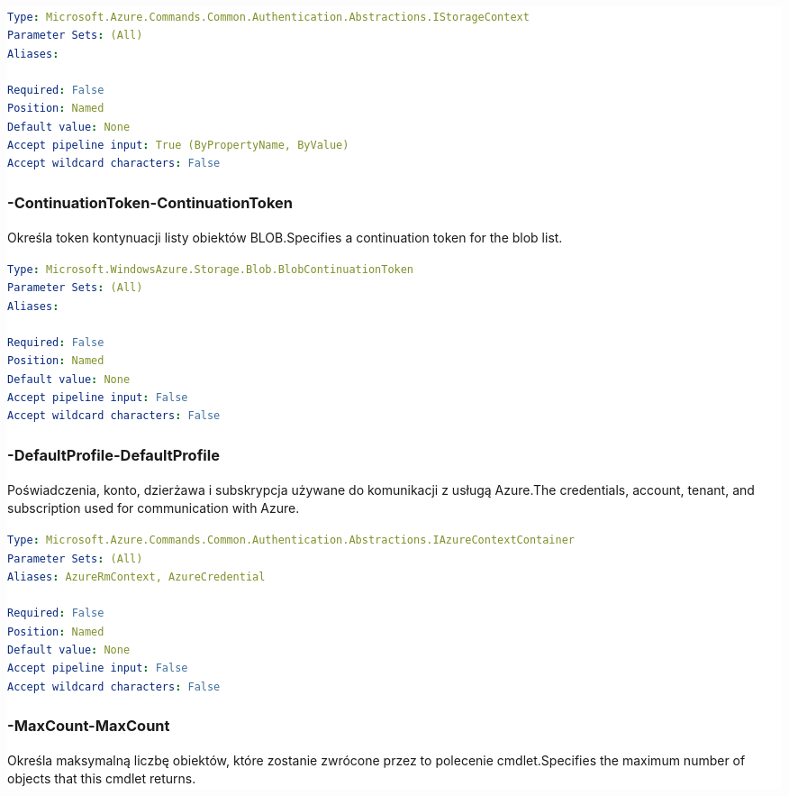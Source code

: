 ```yaml
Type: Microsoft.Azure.Commands.Common.Authentication.Abstractions.IStorageContext
Parameter Sets: (All)
Aliases:

Required: False
Position: Named
Default value: None
Accept pipeline input: True (ByPropertyName, ByValue)
Accept wildcard characters: False
```

### <span data-ttu-id="95d12-129">-ContinuationToken</span><span class="sxs-lookup"><span data-stu-id="95d12-129">-ContinuationToken</span></span>
<span data-ttu-id="95d12-130">Określa token kontynuacji listy obiektów BLOB.</span><span class="sxs-lookup"><span data-stu-id="95d12-130">Specifies a continuation token for the blob list.</span></span>

```yaml
Type: Microsoft.WindowsAzure.Storage.Blob.BlobContinuationToken
Parameter Sets: (All)
Aliases:

Required: False
Position: Named
Default value: None
Accept pipeline input: False
Accept wildcard characters: False
```

### <span data-ttu-id="95d12-131">-DefaultProfile</span><span class="sxs-lookup"><span data-stu-id="95d12-131">-DefaultProfile</span></span>
<span data-ttu-id="95d12-132">Poświadczenia, konto, dzierżawa i subskrypcja używane do komunikacji z usługą Azure.</span><span class="sxs-lookup"><span data-stu-id="95d12-132">The credentials, account, tenant, and subscription used for communication with Azure.</span></span>

```yaml
Type: Microsoft.Azure.Commands.Common.Authentication.Abstractions.IAzureContextContainer
Parameter Sets: (All)
Aliases: AzureRmContext, AzureCredential

Required: False
Position: Named
Default value: None
Accept pipeline input: False
Accept wildcard characters: False
```

### <span data-ttu-id="95d12-133">-MaxCount</span><span class="sxs-lookup"><span data-stu-id="95d12-133">-MaxCount</span></span>
<span data-ttu-id="95d12-134">Określa maksymalną liczbę obiektów, które zostanie zwrócone przez to polecenie cmdlet.</span><span class="sxs-lookup"><span data-stu-id="95d12-134">Specifies the maximum number of objects that this cmdlet returns.</span></span>
